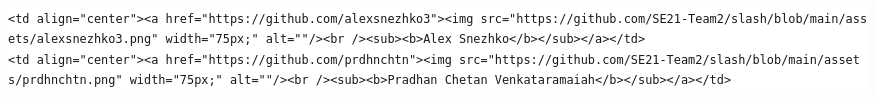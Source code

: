     <td align="center"><a href="https://github.com/alexsnezhko3"><img src="https://github.com/SE21-Team2/slash/blob/main/assets/alexsnezhko3.png" width="75px;" alt=""/><br /><sub><b>Alex Snezhko</b></sub></a></td>
    <td align="center"><a href="https://github.com/prdhnchtn"><img src="https://github.com/SE21-Team2/slash/blob/main/assets/prdhnchtn.png" width="75px;" alt=""/><br /><sub><b>Pradhan Chetan Venkataramaiah</b></sub></a></td>
  </tr>
</table>
